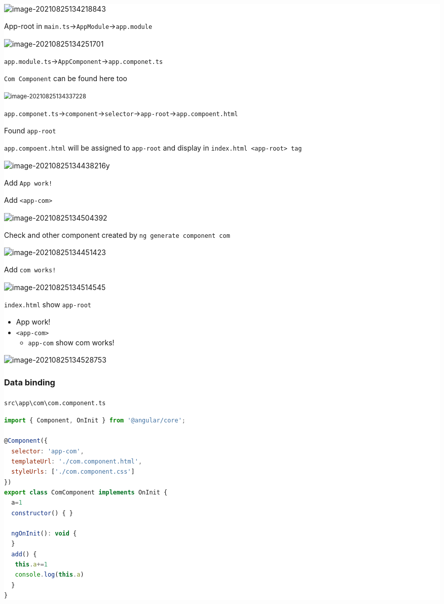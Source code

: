 ![image-20210825134218843](https://raw.githubusercontent.com/dryadd44651/cloudimg/master/img/image-20210825134218843.png)

App-root in `main.ts`->`AppModule`->`app.module`

![image-20210825134251701](https://raw.githubusercontent.com/dryadd44651/cloudimg/master/img/image-20210825134251701.png)

`app.module.ts`->`AppComponent`->`app.componet.ts`

`Com Component` can be found here too

<img src="https://raw.githubusercontent.com/dryadd44651/cloudimg/master/img/image-20210825134337228.png" alt="image-20210825134337228" style="zoom:80%;" />

`app.componet.ts`->`component`->`selector`->`app-root`->`app.compoent.html`

Found `app-root`

`app.compoent.html` will be assigned to `app-root` and display in `index.html <app-root> tag`

![image-20210825134438216](https://raw.githubusercontent.com/dryadd44651/cloudimg/master/img/image-20210825134438216.png)y

Add `App work!`

Add `<app-com>`

![image-20210825134504392](https://raw.githubusercontent.com/dryadd44651/cloudimg/master/img/image-20210825134504392.png)

Check and other component created by `ng generate component com`

![image-20210825134451423](https://raw.githubusercontent.com/dryadd44651/cloudimg/master/img/image-20210825134451423.png)

Add `com works!`

![image-20210825134514545](https://raw.githubusercontent.com/dryadd44651/cloudimg/master/img/image-20210825134514545.png)

`index.html` show `app-root` 

- App work!
- `<app-com>`
  - `app-com` show com works!



![image-20210825134528753](https://raw.githubusercontent.com/dryadd44651/cloudimg/master/img/image-20210825134528753.png)

### Data binding

`src\app\com\com.component.ts`

```js
import { Component, OnInit } from '@angular/core';

@Component({
  selector: 'app-com',
  templateUrl: './com.component.html',
  styleUrls: ['./com.component.css']
})
export class ComComponent implements OnInit {
  a=1
  constructor() { }

  ngOnInit(): void {
  }
  add() {
   this.a+=1
   console.log(this.a)
  }
}

```
